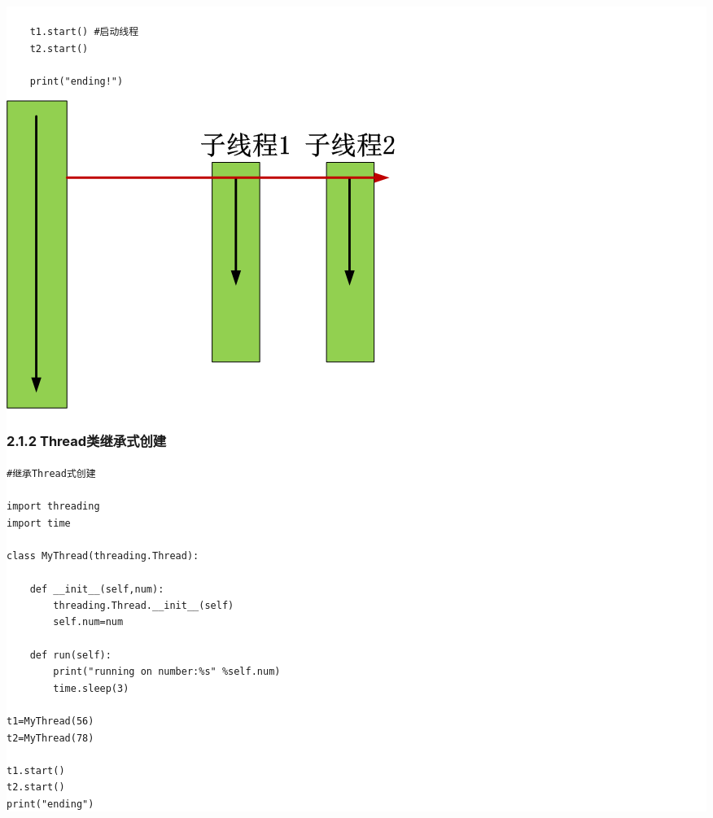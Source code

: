 ```

    t1.start() #启动线程
    t2.start()

    print("ending!")
```



![img](多进程多线程\877318-20170504143051961-777706802.png)

### 2.1.2 Thread类继承式创建



```
#继承Thread式创建

import threading
import time

class MyThread(threading.Thread):

    def __init__(self,num):
        threading.Thread.__init__(self)
        self.num=num

    def run(self):
        print("running on number:%s" %self.num)
        time.sleep(3)

t1=MyThread(56)
t2=MyThread(78)

t1.start()
t2.start()
print("ending")
```
